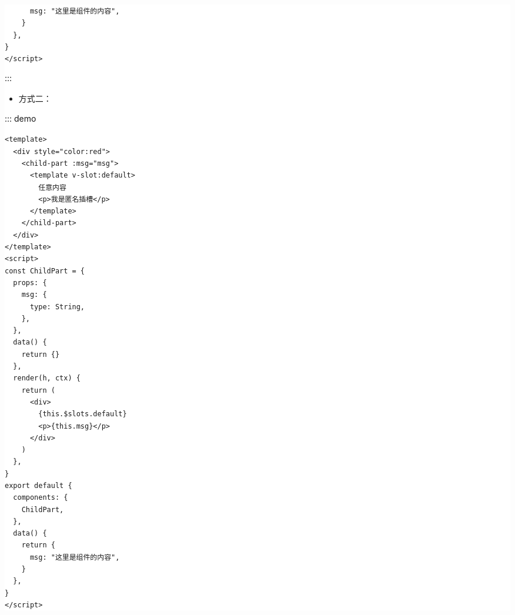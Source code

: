 ```vue
      msg: "这里是组件的内容",
    }
  },
}
</script>
```

:::

- 方式二：

::: demo

```vue
<template>
  <div style="color:red">
    <child-part :msg="msg">
      <template v-slot:default>
        任意内容
        <p>我是匿名插槽</p>
      </template>
    </child-part>
  </div>
</template>
<script>
const ChildPart = {
  props: {
    msg: {
      type: String,
    },
  },
  data() {
    return {}
  },
  render(h, ctx) {
    return (
      <div>
        {this.$slots.default}
        <p>{this.msg}</p>
      </div>
    )
  },
}
export default {
  components: {
    ChildPart,
  },
  data() {
    return {
      msg: "这里是组件的内容",
    }
  },
}
</script>
```
